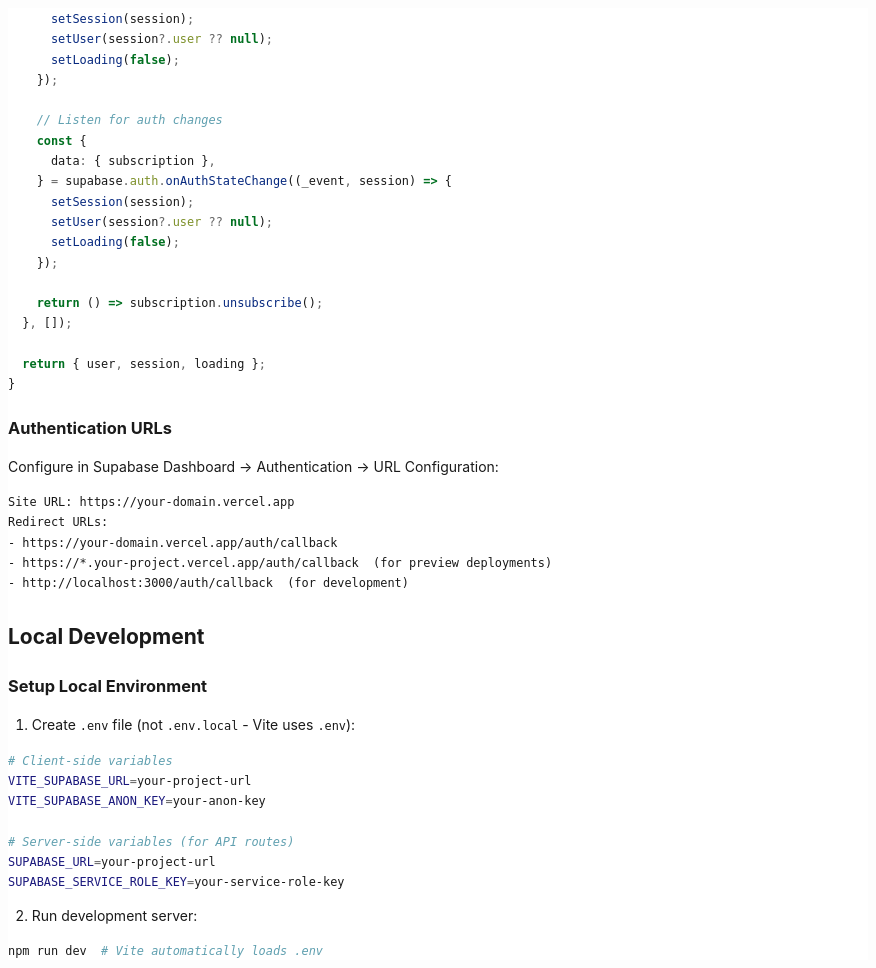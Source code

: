 ```typescript
      setSession(session);
      setUser(session?.user ?? null);
      setLoading(false);
    });

    // Listen for auth changes
    const {
      data: { subscription },
    } = supabase.auth.onAuthStateChange((_event, session) => {
      setSession(session);
      setUser(session?.user ?? null);
      setLoading(false);
    });

    return () => subscription.unsubscribe();
  }, []);

  return { user, session, loading };
}
```

### Authentication URLs

Configure in Supabase Dashboard → Authentication → URL Configuration:

```
Site URL: https://your-domain.vercel.app
Redirect URLs:
- https://your-domain.vercel.app/auth/callback
- https://*.your-project.vercel.app/auth/callback  (for preview deployments)
- http://localhost:3000/auth/callback  (for development)
```

## Local Development

### Setup Local Environment

1. Create `.env` file (not `.env.local` - Vite uses `.env`):

```bash
# Client-side variables
VITE_SUPABASE_URL=your-project-url
VITE_SUPABASE_ANON_KEY=your-anon-key

# Server-side variables (for API routes)
SUPABASE_URL=your-project-url
SUPABASE_SERVICE_ROLE_KEY=your-service-role-key
```

2. Run development server:

```bash
npm run dev  # Vite automatically loads .env
```
